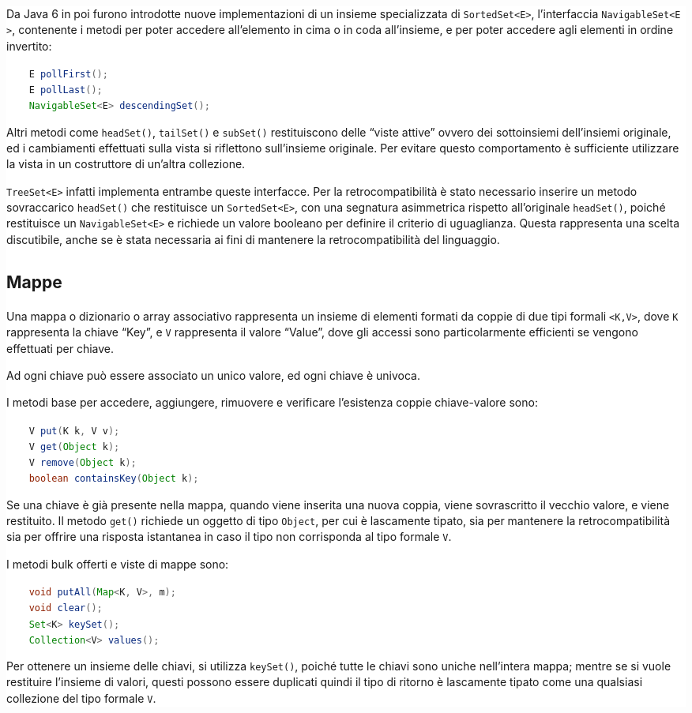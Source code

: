 Da Java 6 in poi furono introdotte nuove implementazioni di un insieme specializzata di `SortedSet<E>`, l’interfaccia `NavigableSet<E>`, contenente i metodi per poter accedere all’elemento in cima o in coda all’insieme, e per poter accedere agli elementi in ordine invertito:

``` java
    E pollFirst();
    E pollLast();
    NavigableSet<E> descendingSet();
```

Altri metodi come `headSet()`, `tailSet()` e `subSet()` restituiscono delle “viste attive” ovvero dei sottoinsiemi dell’insiemi originale, ed i cambiamenti effettuati sulla vista si riflettono sull’insieme originale. Per evitare questo comportamento è sufficiente utilizzare la vista in un costruttore di un’altra collezione.

`TreeSet<E>` infatti implementa entrambe queste interfacce. Per la retrocompatibilità è stato necessario inserire un metodo sovraccarico `headSet()` che restituisce un `SortedSet<E>`, con una segnatura asimmetrica rispetto all’originale `headSet()`, poiché restituisce un `NavigableSet<E>` e richiede un valore booleano per definire il criterio di uguaglianza. Questa rappresenta una scelta discutibile, anche se è stata necessaria ai fini di mantenere la retrocompatibilità del linguaggio.

## Mappe

Una mappa o dizionario o array associativo rappresenta un insieme di elementi formati da coppie di due tipi formali `<K,V>`, dove `K` rappresenta la chiave “Key”, e `V` rappresenta il valore “Value”, dove gli accessi sono particolarmente efficienti se vengono effettuati per chiave.

Ad ogni chiave può essere associato un unico valore, ed ogni chiave è univoca.

I metodi base per accedere, aggiungere, rimuovere e verificare l’esistenza coppie chiave-valore sono:

``` java
    V put(K k, V v);
    V get(Object k);
    V remove(Object k);
    boolean containsKey(Object k);
```

Se una chiave è già presente nella mappa, quando viene inserita una nuova coppia, viene sovrascritto il vecchio valore, e viene restituito. Il metodo `get()` richiede un oggetto di tipo `Object`, per cui è lascamente tipato, sia per mantenere la retrocompatibilità sia per offrire una risposta istantanea in caso il tipo non corrisponda al tipo formale `V`.

I metodi bulk offerti e viste di mappe sono:

``` java
    void putAll(Map<K, V>, m);
    void clear();
    Set<K> keySet();
    Collection<V> values();
```

Per ottenere un insieme delle chiavi, si utilizza `keySet()`, poiché tutte le chiavi sono uniche nell’intera mappa; mentre se si vuole restituire l’insieme di valori, questi possono essere duplicati quindi il tipo di ritorno è lascamente tipato come una qualsiasi collezione del tipo formale `V`.
